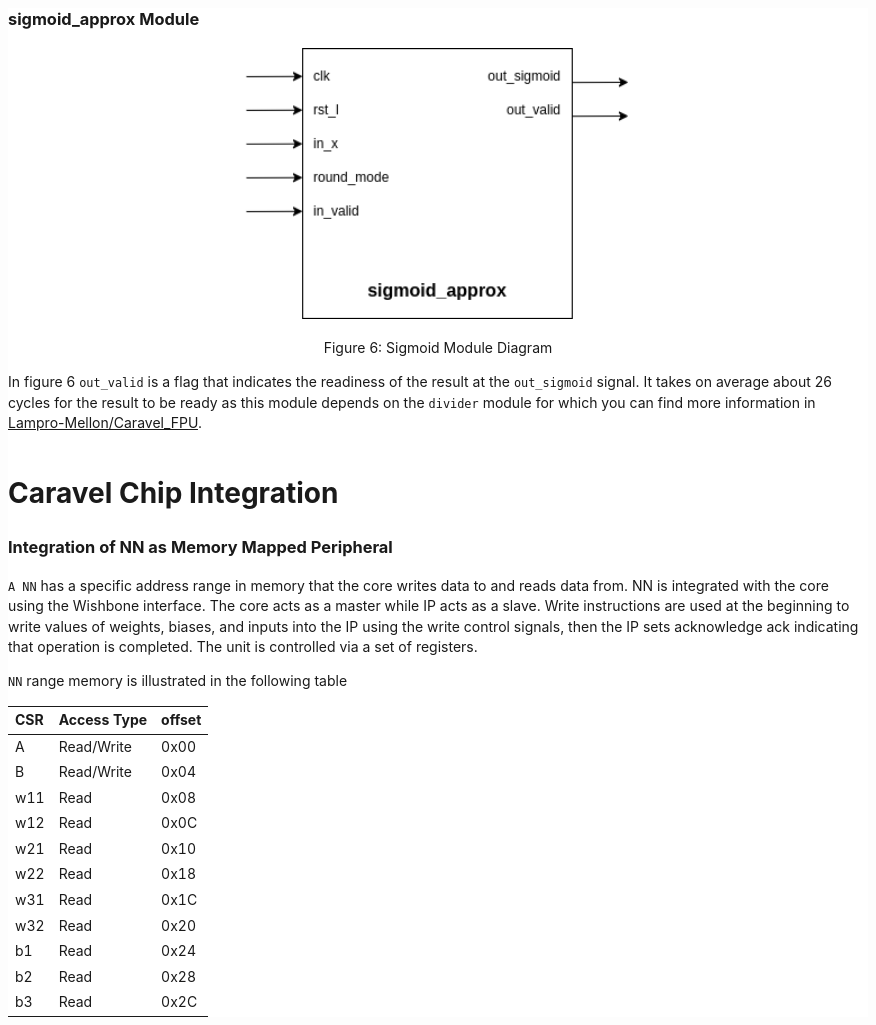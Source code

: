 
### sigmoid\_approx Module

<div align="center" text-align="center">
<img src="report/sigmoid.png" alt="Sigmoid Module Diagram" width="400" >
<p>Figure 6: Sigmoid Module Diagram</p>
</div>

In figure 6 `out_valid` is a flag that indicates the readiness of the result at the `out_sigmoid` signal. It takes on average about 26 cycles for the result to be ready as this module depends on the `divider` module for which you can find more information in [Lampro-Mellon/Caravel\_FPU](https://github.com/Lampro-Mellon/Caravel_FPU/tree/main).

# Caravel Chip Integration

### Integration of NN as Memory Mapped Peripheral

`A NN` has a specific address range in memory that the core writes data to and reads data from. NN is integrated with the core using the Wishbone interface. The core acts as a master while IP acts as a slave. Write instructions are used at the beginning to write values of weights, biases, and inputs into the IP using the write control signals, then the IP sets acknowledge ack indicating that operation is completed. The unit is controlled via a set of registers.

`NN` range memory is illustrated in the following table

| CSR | Access Type | offset |
| :---- | :---- | :---- |
| A | Read/Write | 0x00 |
| B | Read/Write | 0x04 |
| w11 | Read | 0x08 |
| w12 | Read | 0x0C |
| w21 | Read | 0x10 |
| w22 | Read | 0x18 |
| w31 | Read | 0x1C |
| w32 | Read | 0x20 |
| b1 | Read | 0x24 |
| b2 | Read | 0x28 |
| b3 | Read | 0x2C |
